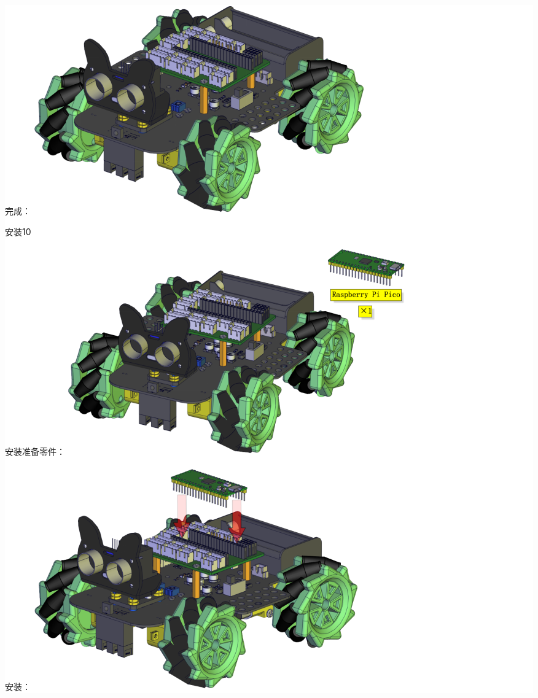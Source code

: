 完成：
![Img](./media/42719cbbe0dd9e648eef7caa6acbc6a1.png)

安装10

安装准备零件：
![Img](./media/daaa045fc53ebf187bfc10d1868e2aa8.png)

安装：
![Img](./media/6c0b75d4e039cfb70aa8e8dcbb8ad632.png)
